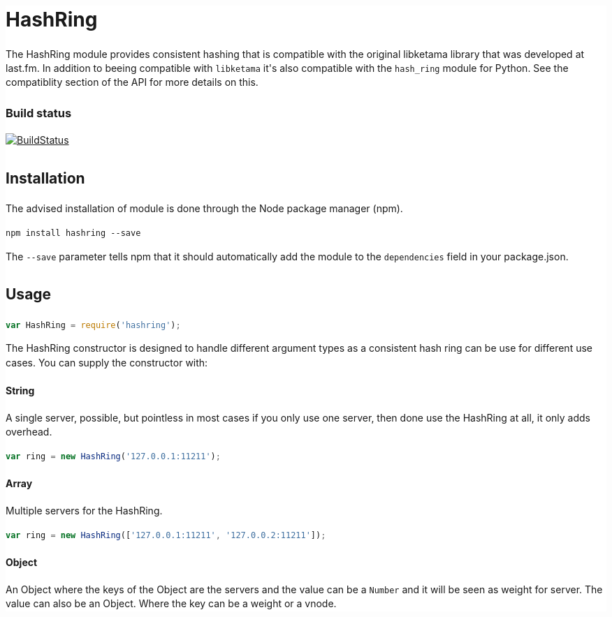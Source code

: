 # HashRing

The HashRing module provides consistent hashing that is compatible with the
original libketama library that was developed at last.fm. In addition to beeing
compatible with `libketama` it's also compatible with the `hash_ring` module for
Python. See the compatiblity section of the API for more details on this.

### Build status

[![BuildStatus](https://secure.travis-ci.org/3rd-Eden/node-hashring.png?branch=master)](http://travis-ci.org/3rd-Eden/node-hashring)

## Installation

The advised installation of module is done through the Node package manager (npm).

```
npm install hashring --save
```

The `--save` parameter tells npm that it should automatically add the module to
the `dependencies` field in your package.json.

## Usage

```js
var HashRing = require('hashring');
```

The HashRing constructor is designed to handle different argument types as a
consistent hash ring can be use for different use cases. You can supply the
constructor with:

#### String

A single server, possible, but pointless in most cases if you only use one
server, then done use the HashRing at all, it only adds overhead.

```js
var ring = new HashRing('127.0.0.1:11211');
```

#### Array

Multiple servers for the HashRing.

```js
var ring = new HashRing(['127.0.0.1:11211', '127.0.0.2:11211']);
```

#### Object

An Object where the keys of the Object are the servers and the value can be a
`Number` and it will be seen as weight for server. The value can also be an
Object. Where the key can be a weight or a vnode.
